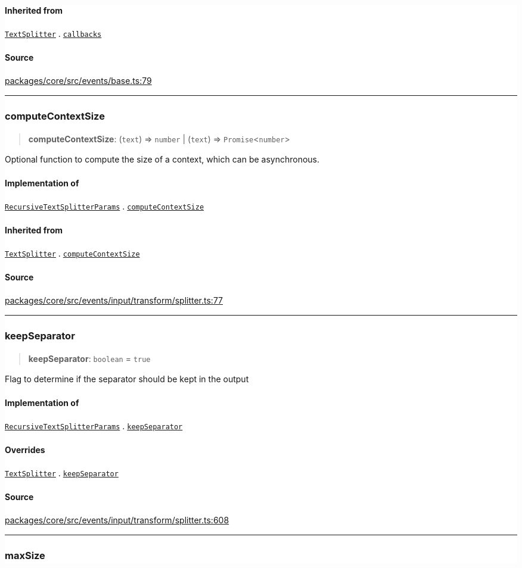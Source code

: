 #### Inherited from

[`TextSplitter`](TextSplitter.md) . [`callbacks`](TextSplitter.md#callbacks)

#### Source

[packages/core/src/events/base.ts:79](https://github.com/VictorS67/encre/blob/c09849eb59af073bf23be826a912f2ba4f635f93/packages/core/src/events/base.ts#L79)

***

### computeContextSize

> **computeContextSize**: (`text`) => `number` \| (`text`) => `Promise`\<`number`\>

Optional function to compute the size of a context, which can be asynchronous.

#### Implementation of

[`RecursiveTextSplitterParams`](../interfaces/RecursiveTextSplitterParams.md) . [`computeContextSize`](../interfaces/RecursiveTextSplitterParams.md#computecontextsize)

#### Inherited from

[`TextSplitter`](TextSplitter.md) . [`computeContextSize`](TextSplitter.md#computecontextsize)

#### Source

[packages/core/src/events/input/transform/splitter.ts:77](https://github.com/VictorS67/encre/blob/c09849eb59af073bf23be826a912f2ba4f635f93/packages/core/src/events/input/transform/splitter.ts#L77)

***

### keepSeparator

> **keepSeparator**: `boolean` = `true`

Flag to determine if the separator should be kept in the output

#### Implementation of

[`RecursiveTextSplitterParams`](../interfaces/RecursiveTextSplitterParams.md) . [`keepSeparator`](../interfaces/RecursiveTextSplitterParams.md#keepseparator)

#### Overrides

[`TextSplitter`](TextSplitter.md) . [`keepSeparator`](TextSplitter.md#keepseparator)

#### Source

[packages/core/src/events/input/transform/splitter.ts:608](https://github.com/VictorS67/encre/blob/c09849eb59af073bf23be826a912f2ba4f635f93/packages/core/src/events/input/transform/splitter.ts#L608)

***

### maxSize
